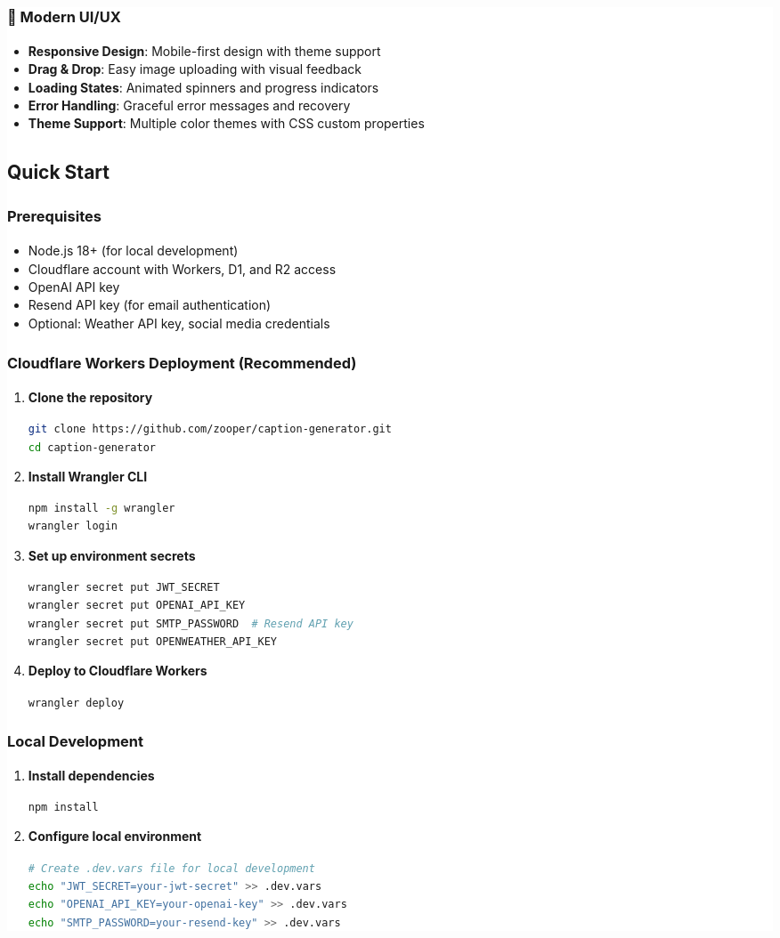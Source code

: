 ### 🎨 Modern UI/UX
- **Responsive Design**: Mobile-first design with theme support
- **Drag & Drop**: Easy image uploading with visual feedback
- **Loading States**: Animated spinners and progress indicators
- **Error Handling**: Graceful error messages and recovery
- **Theme Support**: Multiple color themes with CSS custom properties

## Quick Start

### Prerequisites
- Node.js 18+ (for local development)
- Cloudflare account with Workers, D1, and R2 access
- OpenAI API key
- Resend API key (for email authentication)
- Optional: Weather API key, social media credentials

### Cloudflare Workers Deployment (Recommended)

1. **Clone the repository**
   ```bash
   git clone https://github.com/zooper/caption-generator.git
   cd caption-generator
   ```

2. **Install Wrangler CLI**
   ```bash
   npm install -g wrangler
   wrangler login
   ```

3. **Set up environment secrets**
   ```bash
   wrangler secret put JWT_SECRET
   wrangler secret put OPENAI_API_KEY
   wrangler secret put SMTP_PASSWORD  # Resend API key
   wrangler secret put OPENWEATHER_API_KEY
   ```

4. **Deploy to Cloudflare Workers**
   ```bash
   wrangler deploy
   ```

### Local Development

1. **Install dependencies**
   ```bash
   npm install
   ```

2. **Configure local environment**
   ```bash
   # Create .dev.vars file for local development
   echo "JWT_SECRET=your-jwt-secret" >> .dev.vars
   echo "OPENAI_API_KEY=your-openai-key" >> .dev.vars
   echo "SMTP_PASSWORD=your-resend-key" >> .dev.vars
   ```
